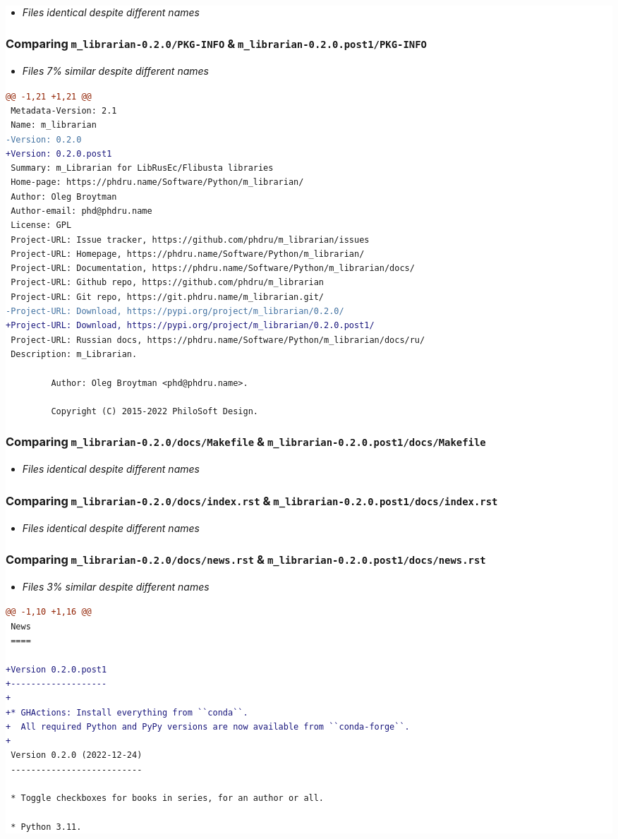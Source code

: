  * *Files identical despite different names*

### Comparing `m_librarian-0.2.0/PKG-INFO` & `m_librarian-0.2.0.post1/PKG-INFO`

 * *Files 7% similar despite different names*

```diff
@@ -1,21 +1,21 @@
 Metadata-Version: 2.1
 Name: m_librarian
-Version: 0.2.0
+Version: 0.2.0.post1
 Summary: m_Librarian for LibRusEc/Flibusta libraries
 Home-page: https://phdru.name/Software/Python/m_librarian/
 Author: Oleg Broytman
 Author-email: phd@phdru.name
 License: GPL
 Project-URL: Issue tracker, https://github.com/phdru/m_librarian/issues
 Project-URL: Homepage, https://phdru.name/Software/Python/m_librarian/
 Project-URL: Documentation, https://phdru.name/Software/Python/m_librarian/docs/
 Project-URL: Github repo, https://github.com/phdru/m_librarian
 Project-URL: Git repo, https://git.phdru.name/m_librarian.git/
-Project-URL: Download, https://pypi.org/project/m_librarian/0.2.0/
+Project-URL: Download, https://pypi.org/project/m_librarian/0.2.0.post1/
 Project-URL: Russian docs, https://phdru.name/Software/Python/m_librarian/docs/ru/
 Description: m_Librarian.
         
         Author: Oleg Broytman <phd@phdru.name>.
         
         Copyright (C) 2015-2022 PhiloSoft Design.
```

### Comparing `m_librarian-0.2.0/docs/Makefile` & `m_librarian-0.2.0.post1/docs/Makefile`

 * *Files identical despite different names*

### Comparing `m_librarian-0.2.0/docs/index.rst` & `m_librarian-0.2.0.post1/docs/index.rst`

 * *Files identical despite different names*

### Comparing `m_librarian-0.2.0/docs/news.rst` & `m_librarian-0.2.0.post1/docs/news.rst`

 * *Files 3% similar despite different names*

```diff
@@ -1,10 +1,16 @@
 News
 ====
 
+Version 0.2.0.post1
+-------------------
+
+* GHActions: Install everything from ``conda``.
+  All required Python and PyPy versions are now available from ``conda-forge``.
+
 Version 0.2.0 (2022-12-24)
 --------------------------
 
 * Toggle checkboxes for books in series, for an author or all.
 
 * Python 3.11.
```